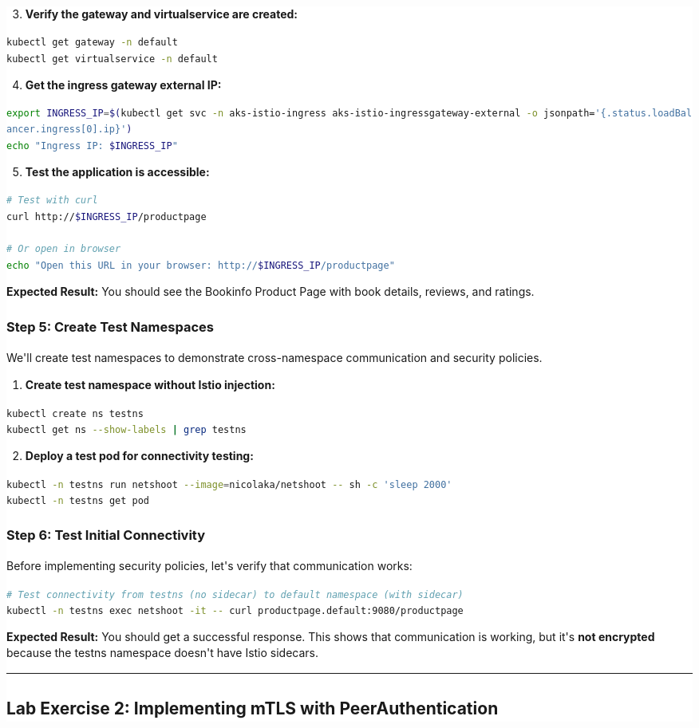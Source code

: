 3. **Verify the gateway and virtualservice are created:**
```bash
kubectl get gateway -n default
kubectl get virtualservice -n default
```

4. **Get the ingress gateway external IP:**
```bash
export INGRESS_IP=$(kubectl get svc -n aks-istio-ingress aks-istio-ingressgateway-external -o jsonpath='{.status.loadBalancer.ingress[0].ip}')
echo "Ingress IP: $INGRESS_IP"
```

5. **Test the application is accessible:**
```bash
# Test with curl
curl http://$INGRESS_IP/productpage

# Or open in browser
echo "Open this URL in your browser: http://$INGRESS_IP/productpage"
```

**Expected Result:** You should see the Bookinfo Product Page with book details, reviews, and ratings.

### Step 5: Create Test Namespaces

We'll create test namespaces to demonstrate cross-namespace communication and security policies.

1. **Create test namespace without Istio injection:**
```bash
kubectl create ns testns
kubectl get ns --show-labels | grep testns
```

2. **Deploy a test pod for connectivity testing:**
```bash
kubectl -n testns run netshoot --image=nicolaka/netshoot -- sh -c 'sleep 2000'
kubectl -n testns get pod
```

### Step 6: Test Initial Connectivity

Before implementing security policies, let's verify that communication works:

```bash
# Test connectivity from testns (no sidecar) to default namespace (with sidecar)
kubectl -n testns exec netshoot -it -- curl productpage.default:9080/productpage
```

**Expected Result:** You should get a successful response. This shows that communication is working, but it's **not encrypted** because the testns namespace doesn't have Istio sidecars.

---

## Lab Exercise 2: Implementing mTLS with PeerAuthentication
